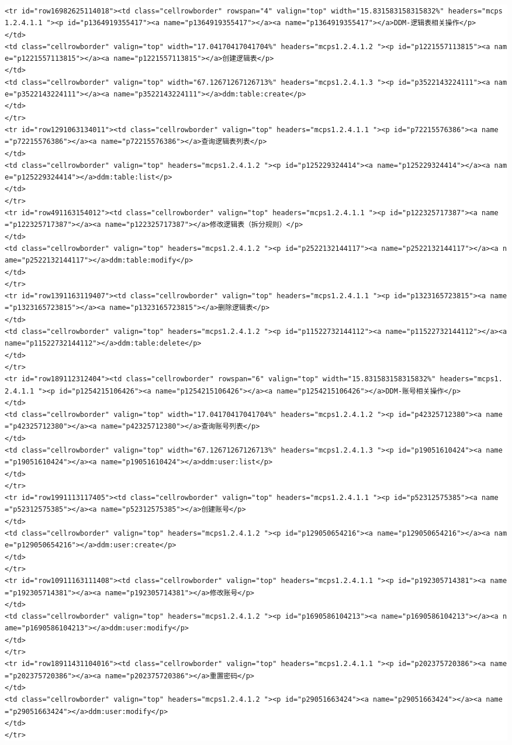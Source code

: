     <tr id="row16982625114018"><td class="cellrowborder" rowspan="4" valign="top" width="15.831583158315832%" headers="mcps1.2.4.1.1 "><p id="p1364919355417"><a name="p1364919355417"></a><a name="p1364919355417"></a>DDM-逻辑表相关操作</p>
    </td>
    <td class="cellrowborder" valign="top" width="17.04170417041704%" headers="mcps1.2.4.1.2 "><p id="p1221557113815"><a name="p1221557113815"></a><a name="p1221557113815"></a>创建逻辑表</p>
    </td>
    <td class="cellrowborder" valign="top" width="67.12671267126713%" headers="mcps1.2.4.1.3 "><p id="p3522143224111"><a name="p3522143224111"></a><a name="p3522143224111"></a>ddm:table:create</p>
    </td>
    </tr>
    <tr id="row1291063134011"><td class="cellrowborder" valign="top" headers="mcps1.2.4.1.1 "><p id="p72215576386"><a name="p72215576386"></a><a name="p72215576386"></a>查询逻辑表列表</p>
    </td>
    <td class="cellrowborder" valign="top" headers="mcps1.2.4.1.2 "><p id="p125229324414"><a name="p125229324414"></a><a name="p125229324414"></a>ddm:table:list</p>
    </td>
    </tr>
    <tr id="row491163154012"><td class="cellrowborder" valign="top" headers="mcps1.2.4.1.1 "><p id="p122325717387"><a name="p122325717387"></a><a name="p122325717387"></a>修改逻辑表（拆分规则）</p>
    </td>
    <td class="cellrowborder" valign="top" headers="mcps1.2.4.1.2 "><p id="p2522132144117"><a name="p2522132144117"></a><a name="p2522132144117"></a>ddm:table:modify</p>
    </td>
    </tr>
    <tr id="row1391163119407"><td class="cellrowborder" valign="top" headers="mcps1.2.4.1.1 "><p id="p1323165723815"><a name="p1323165723815"></a><a name="p1323165723815"></a>删除逻辑表</p>
    </td>
    <td class="cellrowborder" valign="top" headers="mcps1.2.4.1.2 "><p id="p11522732144112"><a name="p11522732144112"></a><a name="p11522732144112"></a>ddm:table:delete</p>
    </td>
    </tr>
    <tr id="row189112312404"><td class="cellrowborder" rowspan="6" valign="top" width="15.831583158315832%" headers="mcps1.2.4.1.1 "><p id="p1254215106426"><a name="p1254215106426"></a><a name="p1254215106426"></a>DDM-账号相关操作</p>
    </td>
    <td class="cellrowborder" valign="top" width="17.04170417041704%" headers="mcps1.2.4.1.2 "><p id="p42325712380"><a name="p42325712380"></a><a name="p42325712380"></a>查询账号列表</p>
    </td>
    <td class="cellrowborder" valign="top" width="67.12671267126713%" headers="mcps1.2.4.1.3 "><p id="p19051610424"><a name="p19051610424"></a><a name="p19051610424"></a>ddm:user:list</p>
    </td>
    </tr>
    <tr id="row1991113117405"><td class="cellrowborder" valign="top" headers="mcps1.2.4.1.1 "><p id="p52312575385"><a name="p52312575385"></a><a name="p52312575385"></a>创建账号</p>
    </td>
    <td class="cellrowborder" valign="top" headers="mcps1.2.4.1.2 "><p id="p129050654216"><a name="p129050654216"></a><a name="p129050654216"></a>ddm:user:create</p>
    </td>
    </tr>
    <tr id="row10911163111408"><td class="cellrowborder" valign="top" headers="mcps1.2.4.1.1 "><p id="p192305714381"><a name="p192305714381"></a><a name="p192305714381"></a>修改账号</p>
    </td>
    <td class="cellrowborder" valign="top" headers="mcps1.2.4.1.2 "><p id="p1690586104213"><a name="p1690586104213"></a><a name="p1690586104213"></a>ddm:user:modify</p>
    </td>
    </tr>
    <tr id="row18911431104016"><td class="cellrowborder" valign="top" headers="mcps1.2.4.1.1 "><p id="p202375720386"><a name="p202375720386"></a><a name="p202375720386"></a>重置密码</p>
    </td>
    <td class="cellrowborder" valign="top" headers="mcps1.2.4.1.2 "><p id="p29051663424"><a name="p29051663424"></a><a name="p29051663424"></a>ddm:user:modify</p>
    </td>
    </tr>